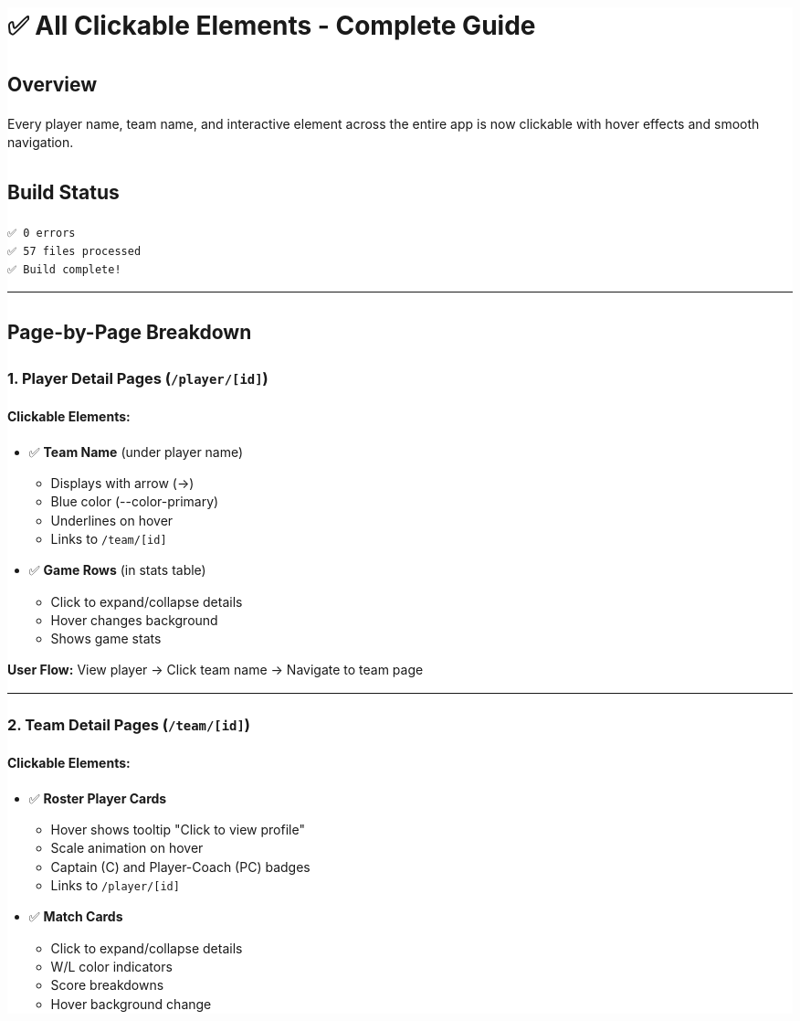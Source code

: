 # ✅ All Clickable Elements - Complete Guide

## Overview
Every player name, team name, and interactive element across the entire app is now clickable with hover effects and smooth navigation.

## Build Status
```
✅ 0 errors
✅ 57 files processed  
✅ Build complete!
```

---

## Page-by-Page Breakdown

### **1. Player Detail Pages** (`/player/[id]`)

#### Clickable Elements:
- ✅ **Team Name** (under player name)
  - Displays with arrow (→)
  - Blue color (--color-primary)
  - Underlines on hover
  - Links to `/team/[id]`

- ✅ **Game Rows** (in stats table)
  - Click to expand/collapse details
  - Hover changes background
  - Shows game stats

**User Flow:** View player → Click team name → Navigate to team page

---

### **2. Team Detail Pages** (`/team/[id]`)

#### Clickable Elements:
- ✅ **Roster Player Cards**
  - Hover shows tooltip "Click to view profile"
  - Scale animation on hover
  - Captain (C) and Player-Coach (PC) badges
  - Links to `/player/[id]`

- ✅ **Match Cards**
  - Click to expand/collapse details
  - W/L color indicators
  - Score breakdowns
  - Hover background change
